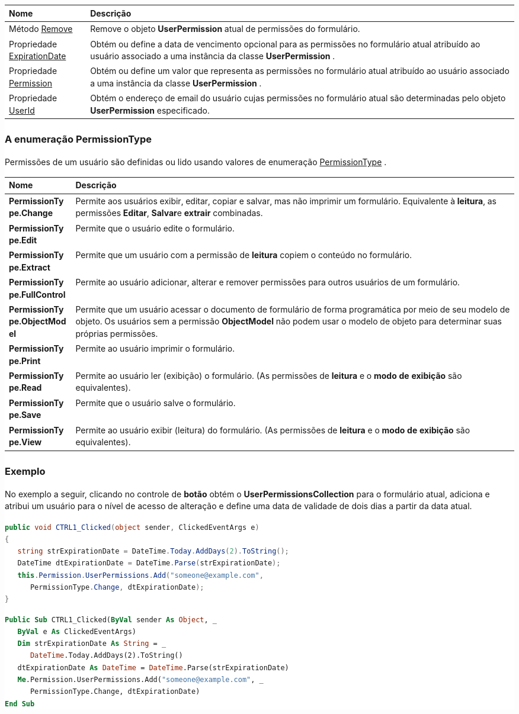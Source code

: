|**Nome**|**Descrição**|
|:-----|:-----|
|Método [Remove](https://msdn.microsoft.com/library/Microsoft.Office.InfoPath.UserPermission.Remove.aspx)  <br/> |Remove o objeto **UserPermission** atual de permissões do formulário.  <br/> |
|Propriedade [ExpirationDate](https://msdn.microsoft.com/library/Microsoft.Office.InfoPath.UserPermission.ExpirationDate.aspx)  <br/> |Obtém ou define a data de vencimento opcional para as permissões no formulário atual atribuído ao usuário associado a uma instância da classe **UserPermission** .  <br/> |
|Propriedade [Permission](https://msdn.microsoft.com/library/Microsoft.Office.InfoPath.UserPermission.Permission.aspx)  <br/> |Obtém ou define um valor que representa as permissões no formulário atual atribuído ao usuário associado a uma instância da classe **UserPermission** .  <br/> |
|Propriedade [UserId](https://msdn.microsoft.com/library/Microsoft.Office.InfoPath.UserPermission.UserId.aspx)  <br/> |Obtém o endereço de email do usuário cujas permissões no formulário atual são determinadas pelo objeto **UserPermission** especificado.  <br/> |
   
### <a name="the-permissiontype-enumeration"></a>A enumeração PermissionType

Permissões de um usuário são definidas ou lido usando valores de enumeração [PermissionType](https://msdn.microsoft.com/library/Microsoft.Office.InfoPath.PermissionType.aspx) . 
  
|**Nome**|**Descrição**|
|:-----|:-----|
|**PermissionType.Change** <br/> |Permite aos usuários exibir, editar, copiar e salvar, mas não imprimir um formulário. Equivalente à **leitura**, as permissões **Editar**, **Salvar**e **extrair** combinadas.  <br/> |
|**PermissionType.Edit** <br/> |Permite que o usuário edite o formulário.  <br/> |
|**PermissionType.Extract** <br/> |Permite que um usuário com a permissão de **leitura** copiem o conteúdo no formulário.  <br/> |
|**PermissionType.FullControl** <br/> |Permite ao usuário adicionar, alterar e remover permissões para outros usuários de um formulário.  <br/> |
|**PermissionType.ObjectModel** <br/> |Permite que um usuário acessar o documento de formulário de forma programática por meio de seu modelo de objeto. Os usuários sem a permissão **ObjectModel** não podem usar o modelo de objeto para determinar suas próprias permissões.  <br/> |
|**PermissionType.Print** <br/> |Permite ao usuário imprimir o formulário.  <br/> |
|**PermissionType.Read** <br/> |Permite ao usuário ler (exibição) o formulário. (As permissões de **leitura** e o **modo de exibição** são equivalentes).  <br/> |
|**PermissionType.Save** <br/> |Permite que o usuário salve o formulário.  <br/> |
|**PermissionType.View** <br/> |Permite ao usuário exibir (leitura) do formulário. (As permissões de **leitura** e o **modo de exibição** são equivalentes).  <br/> |
   
### <a name="example"></a>Exemplo

No exemplo a seguir, clicando no controle de **botão** obtém o **UserPermissionsCollection** para o formulário atual, adiciona e atribui um usuário para o nível de acesso de alteração e define uma data de validade de dois dias a partir da data atual. 
  
```cs
public void CTRL1_Clicked(object sender, ClickedEventArgs e)
{
   string strExpirationDate = DateTime.Today.AddDays(2).ToString();
   DateTime dtExpirationDate = DateTime.Parse(strExpirationDate);
   this.Permission.UserPermissions.Add("someone@example.com", 
      PermissionType.Change, dtExpirationDate);
}
```

```vb
Public Sub CTRL1_Clicked(ByVal sender As Object, _
   ByVal e As ClickedEventArgs)
   Dim strExpirationDate As String = _
      DateTime.Today.AddDays(2).ToString()
   dtExpirationDate As DateTime = DateTime.Parse(strExpirationDate)
   Me.Permission.UserPermissions.Add("someone@example.com", _
      PermissionType.Change, dtExpirationDate)
End Sub
```


